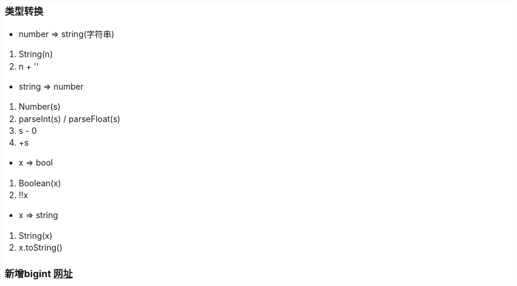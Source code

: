 ### 类型转换
*  number => string(字符串)
1.  String(n)
2.  n + ''
*  string => number
1.  Number(s)
2.  parseInt(s) / parseFloat(s)
3.  s - 0
4.  +s
*  x => bool
1.  Boolean(x)
2.  !!x
*  x => string
1.  String(x)
2.  x.toString()

### 新增bigint  [网址](https://developer.mozilla.org/zh-CN/docs/Web/JavaScript/Reference/Global_Objects/BigInt)





































